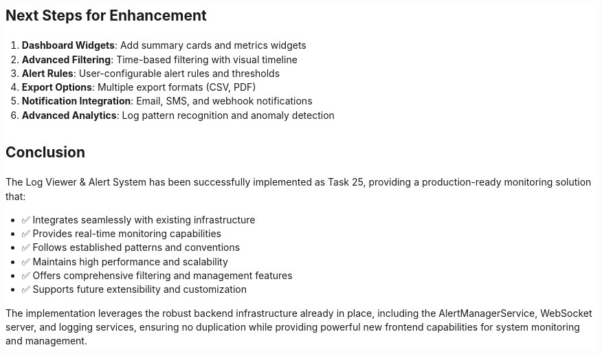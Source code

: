 ## Next Steps for Enhancement

1. **Dashboard Widgets**: Add summary cards and metrics widgets
2. **Advanced Filtering**: Time-based filtering with visual timeline
3. **Alert Rules**: User-configurable alert rules and thresholds
4. **Export Options**: Multiple export formats (CSV, PDF)
5. **Notification Integration**: Email, SMS, and webhook notifications
6. **Advanced Analytics**: Log pattern recognition and anomaly detection

## Conclusion

The Log Viewer & Alert System has been successfully implemented as Task 25, providing a production-ready monitoring solution that:

- ✅ Integrates seamlessly with existing infrastructure
- ✅ Provides real-time monitoring capabilities
- ✅ Follows established patterns and conventions
- ✅ Maintains high performance and scalability
- ✅ Offers comprehensive filtering and management features
- ✅ Supports future extensibility and customization

The implementation leverages the robust backend infrastructure already in place, including the AlertManagerService, WebSocket server, and logging services, ensuring no duplication while providing powerful new frontend capabilities for system monitoring and management.
